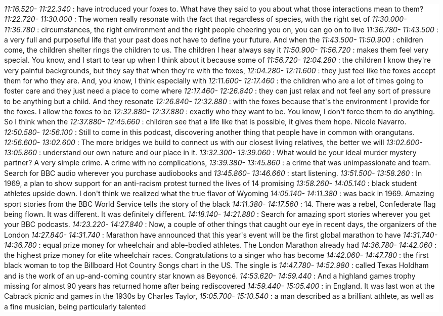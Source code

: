 *11:16.520- 11:22.340* :  have introduced your foxes to. What have they said to you about what those interactions mean to them?
*11:22.720- 11:30.000* :  The women really resonate with the fact that regardless of species, with the right set of
*11:30.000- 11:36.780* :  circumstances, the right environment and the right people cheering you on, you can go on to live
*11:36.780- 11:43.500* :  a very full and purposeful life that your past does not have to define your future. And when the
*11:43.500- 11:50.900* :  children come, the children shelter rings the children to us. The children I hear always say it
*11:50.900- 11:56.720* :  makes them feel very special. You know, and I start to tear up when I think about it because some of
*11:56.720- 12:04.280* :  the children I know they're very painful backgrounds, but they say that when they're with the foxes,
*12:04.280- 12:11.600* :  they just feel like the foxes accept them for who they are. And, you know, I think especially with
*12:11.600- 12:17.460* :  the children who are a lot of times going to foster care and they just need a place to come where
*12:17.460- 12:26.840* :  they can just relax and not feel any sort of pressure to be anything but a child. And they resonate
*12:26.840- 12:32.880* :  with the foxes because that's the environment I provide for the foxes. I allow the foxes to be
*12:32.880- 12:37.880* :  exactly who they want to be. You know, I don't force them to do anything. So I think when the
*12:37.880- 12:45.660* :  children see that a life like that is possible, it gives them hope. Nicole Navarro.
*12:50.580- 12:56.100* :  Still to come in this podcast, discovering another thing that people have in common with orangutans.
*12:56.600- 13:02.600* :  The more bridges we build to connect us with our closest living relatives, the better we will
*13:02.600- 13:05.860* :  understand our own nature and our place in it.
*13:32.300- 13:39.060* :  What would be your ideal murder mystery partner? A very simple crime. A crime with no complications,
*13:39.380- 13:45.860* :  a crime that was unimpassionate and team. Search for BBC audio wherever you purchase audiobooks and
*13:45.860- 13:46.660* :  start listening.
*13:51.500- 13:58.260* :  In 1969, a plan to show support for an anti-racism protest turned the lives of 14 promising
*13:58.260- 14:05.140* :  black student athletes upside down. I don't think we realized what the true flavor of Wyoming
*14:05.140- 14:11.380* :  was back in 1969. Amazing sport stories from the BBC World Service tells the story of the black
*14:11.380- 14:17.560* :  14. There was a rebel, Confederate flag being flown. It was different. It was definitely different.
*14:18.140- 14:21.880* :  Search for amazing sport stories wherever you get your BBC podcasts.
*14:23.220- 14:27.840* :  Now, a couple of other things that caught our eye in recent days, the organizers of the London
*14:27.840- 14:31.740* :  Marathon have announced that this year's event will be the first global marathon to have
*14:31.740- 14:36.780* :  equal prize money for wheelchair and able-bodied athletes. The London Marathon already had
*14:36.780- 14:42.060* :  the highest prize money for elite wheelchair races. Congratulations to a singer who has become
*14:42.060- 14:47.780* :  the first black woman to top the Billboard Hot Country Songs chart in the US. The single is
*14:47.780- 14:52.980* :  called Texas Holdham and is the work of an up-and-coming country star known as Beyoncé.
*14:53.620- 14:59.440* :  And a highland games trophy missing for almost 90 years has returned home after being rediscovered
*14:59.440- 15:05.400* :  in England. It was last won at the Cabrack picnic and games in the 1930s by Charles Taylor,
*15:05.700- 15:10.540* :  a man described as a brilliant athlete, as well as a fine musician, being particularly talented